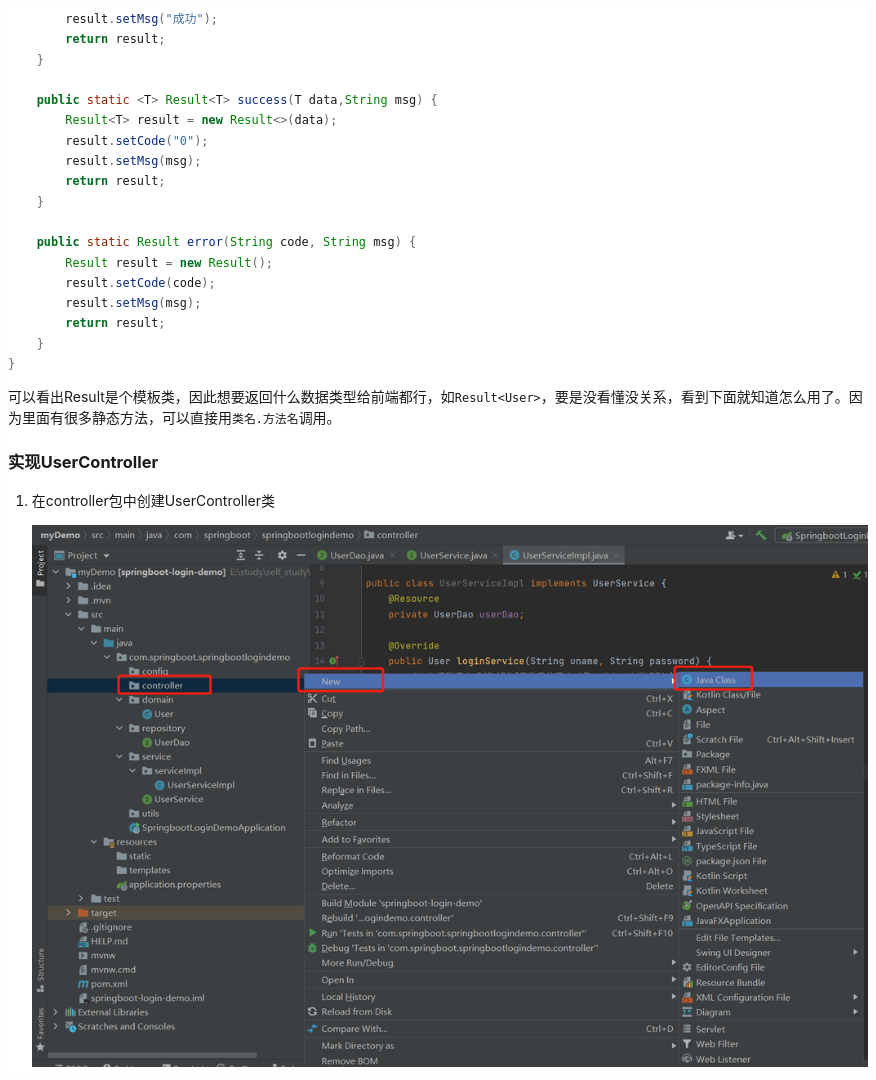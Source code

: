    ```java
           result.setMsg("成功");
           return result;
       }
   
       public static <T> Result<T> success(T data,String msg) {
           Result<T> result = new Result<>(data);
           result.setCode("0");
           result.setMsg(msg);
           return result;
       }
   
       public static Result error(String code, String msg) {
           Result result = new Result();
           result.setCode(code);
           result.setMsg(msg);
           return result;
       }
   }
   ```

   可以看出Result是个模板类，因此想要返回什么数据类型给前端都行，如`Result<User>`，要是没看懂没关系，看到下面就知道怎么用了。因为里面有很多静态方法，可以直接用`类名.方法名`调用。

### 实现UserController

1. 在controller包中创建UserController类

   ![创建UserController类](springboot-login-demo/20210630174130.png)
